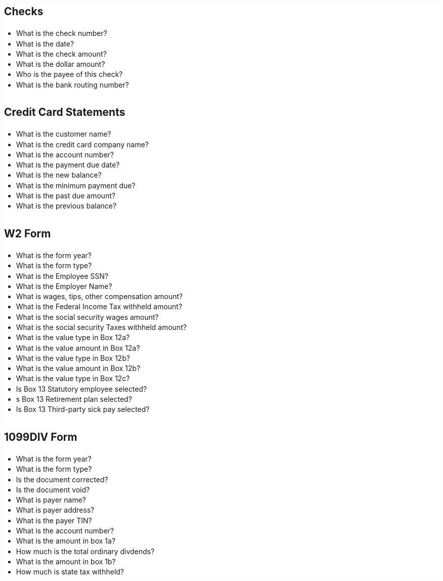 ## Checks<a name="w111aac31c11c19b5"></a>
+ What is the check number?
+ What is the date?
+ What is the check amount?
+ What is the dollar amount?
+ Who is the payee of this check?
+ What is the bank routing number?

## Credit Card Statements<a name="w111aac31c11c19b7"></a>
+ What is the customer name?
+ What is the credit card company name?
+ What is the account number?
+ What is the payment due date?
+ What is the new balance?
+ What is the minimum payment due?
+ What is the past due amount?
+ What is the previous balance?

## W2 Form<a name="w111aac31c11c19b9"></a>
+ What is the form year?
+ What is the form type?
+ What is the Employee SSN?
+ What is the Employer Name?
+ What is wages, tips, other compensation amount?
+ What is the Federal Income Tax withheld amount?
+ What is the social security wages amount?
+ What is the social security Taxes withheld amount?
+ What is the value type in Box 12a?
+ What is the value amount in Box 12a?
+ What is the value type in Box 12b?
+ What is the value amount in Box 12b?
+ What is the value type in Box 12c?
+ Is Box 13 Statutory employee selected?
+ s Box 13 Retirement plan selected?
+ Is Box 13 Third\-party sick pay selected?

## 1099DIV Form<a name="w111aac31c11c19c11"></a>
+ What is the form year?
+ What is the form type?
+ Is the document corrected?
+ Is the document void?
+ What is payer name?
+ What is payer address?
+ What is the payer TIN?
+ What is the account number?
+ What is the amount in box 1a?
+ How much is the total ordinary divdends?
+ What is the amount in box 1b?
+ How much is state tax withheld?
